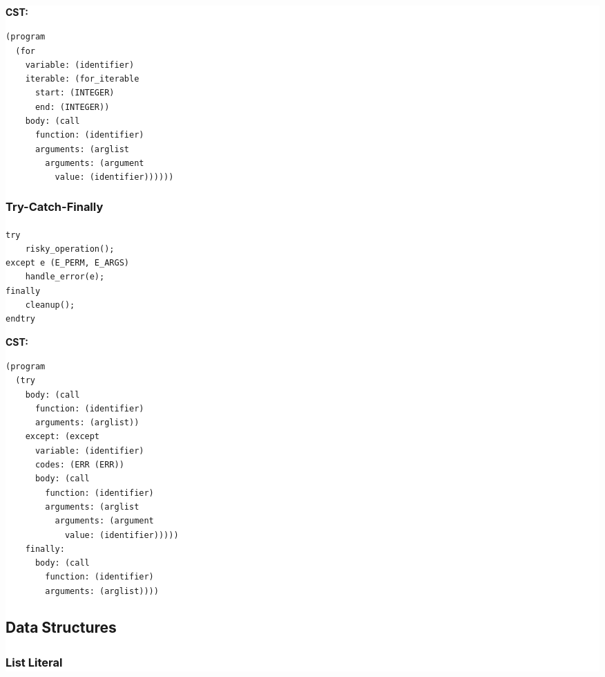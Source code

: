 **CST:**

```
(program
  (for
    variable: (identifier)
    iterable: (for_iterable
      start: (INTEGER)
      end: (INTEGER))
    body: (call
      function: (identifier)
      arguments: (arglist
        arguments: (argument
          value: (identifier))))))
```

### Try-Catch-Finally

```moo
try
    risky_operation();
except e (E_PERM, E_ARGS)
    handle_error(e);
finally
    cleanup();
endtry
```

**CST:**

```
(program
  (try
    body: (call
      function: (identifier)
      arguments: (arglist))
    except: (except
      variable: (identifier)
      codes: (ERR (ERR))
      body: (call
        function: (identifier)
        arguments: (arglist
          arguments: (argument
            value: (identifier)))))
    finally:
      body: (call
        function: (identifier)
        arguments: (arglist))))
```

## Data Structures

### List Literal
